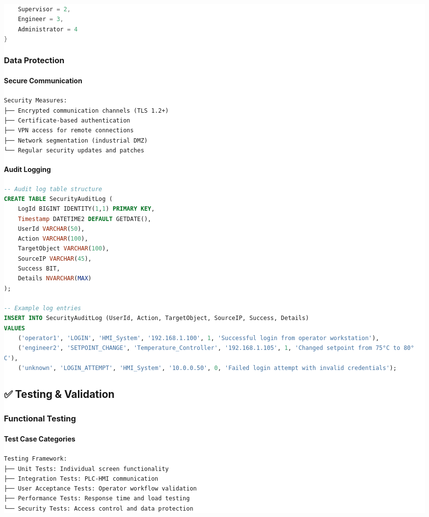 ```csharp
    Supervisor = 2,
    Engineer = 3,
    Administrator = 4
}
```

### Data Protection

#### Secure Communication
```
Security Measures:
├── Encrypted communication channels (TLS 1.2+)
├── Certificate-based authentication
├── VPN access for remote connections
├── Network segmentation (industrial DMZ)
└── Regular security updates and patches
```

#### Audit Logging
```sql
-- Audit log table structure
CREATE TABLE SecurityAuditLog (
    LogId BIGINT IDENTITY(1,1) PRIMARY KEY,
    Timestamp DATETIME2 DEFAULT GETDATE(),
    UserId VARCHAR(50),
    Action VARCHAR(100),
    TargetObject VARCHAR(100),
    SourceIP VARCHAR(45),
    Success BIT,
    Details NVARCHAR(MAX)
);

-- Example log entries
INSERT INTO SecurityAuditLog (UserId, Action, TargetObject, SourceIP, Success, Details)
VALUES 
    ('operator1', 'LOGIN', 'HMI_System', '192.168.1.100', 1, 'Successful login from operator workstation'),
    ('engineer2', 'SETPOINT_CHANGE', 'Temperature_Controller', '192.168.1.105', 1, 'Changed setpoint from 75°C to 80°C'),
    ('unknown', 'LOGIN_ATTEMPT', 'HMI_System', '10.0.0.50', 0, 'Failed login attempt with invalid credentials');
```

## ✅ Testing & Validation

### Functional Testing

#### Test Case Categories
```
Testing Framework:
├── Unit Tests: Individual screen functionality
├── Integration Tests: PLC-HMI communication
├── User Acceptance Tests: Operator workflow validation
├── Performance Tests: Response time and load testing
└── Security Tests: Access control and data protection
```

